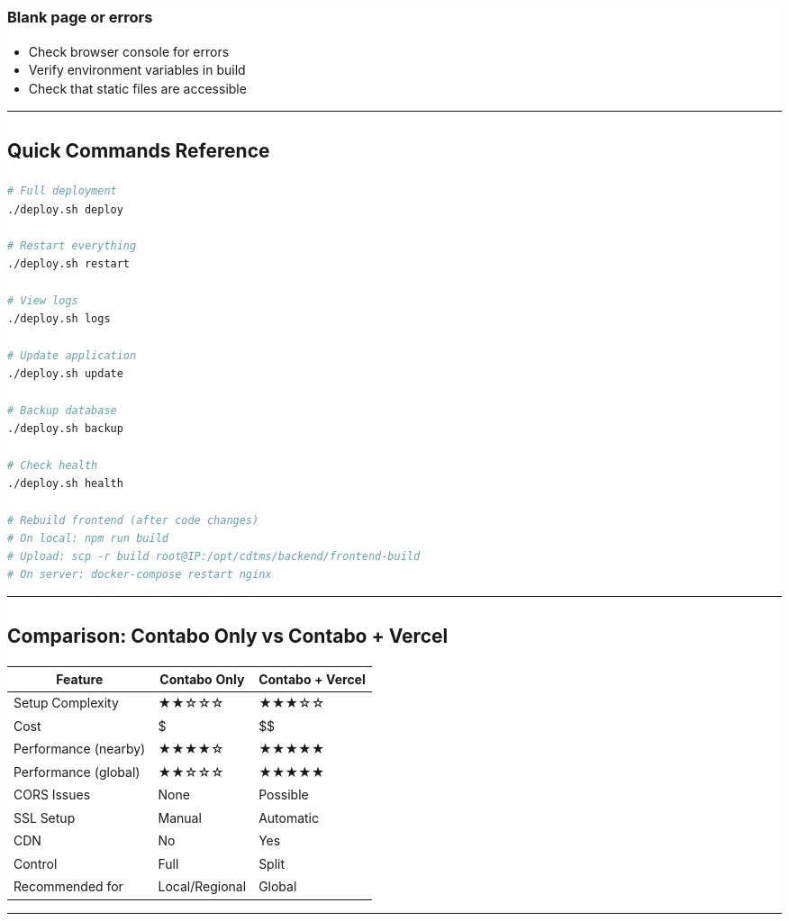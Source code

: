 ### Blank page or errors
- Check browser console for errors
- Verify environment variables in build
- Check that static files are accessible

---

## Quick Commands Reference

```bash
# Full deployment
./deploy.sh deploy

# Restart everything
./deploy.sh restart

# View logs
./deploy.sh logs

# Update application
./deploy.sh update

# Backup database
./deploy.sh backup

# Check health
./deploy.sh health

# Rebuild frontend (after code changes)
# On local: npm run build
# Upload: scp -r build root@IP:/opt/cdtms/backend/frontend-build
# On server: docker-compose restart nginx
```

---

## Comparison: Contabo Only vs Contabo + Vercel

| Feature | Contabo Only | Contabo + Vercel |
|---------|-------------|------------------|
| Setup Complexity | ★★☆☆☆ | ★★★☆☆ |
| Cost | $ | $$ |
| Performance (nearby) | ★★★★☆ | ★★★★★ |
| Performance (global) | ★★☆☆☆ | ★★★★★ |
| CORS Issues | None | Possible |
| SSL Setup | Manual | Automatic |
| CDN | No | Yes |
| Control | Full | Split |
| Recommended for | Local/Regional | Global |

---